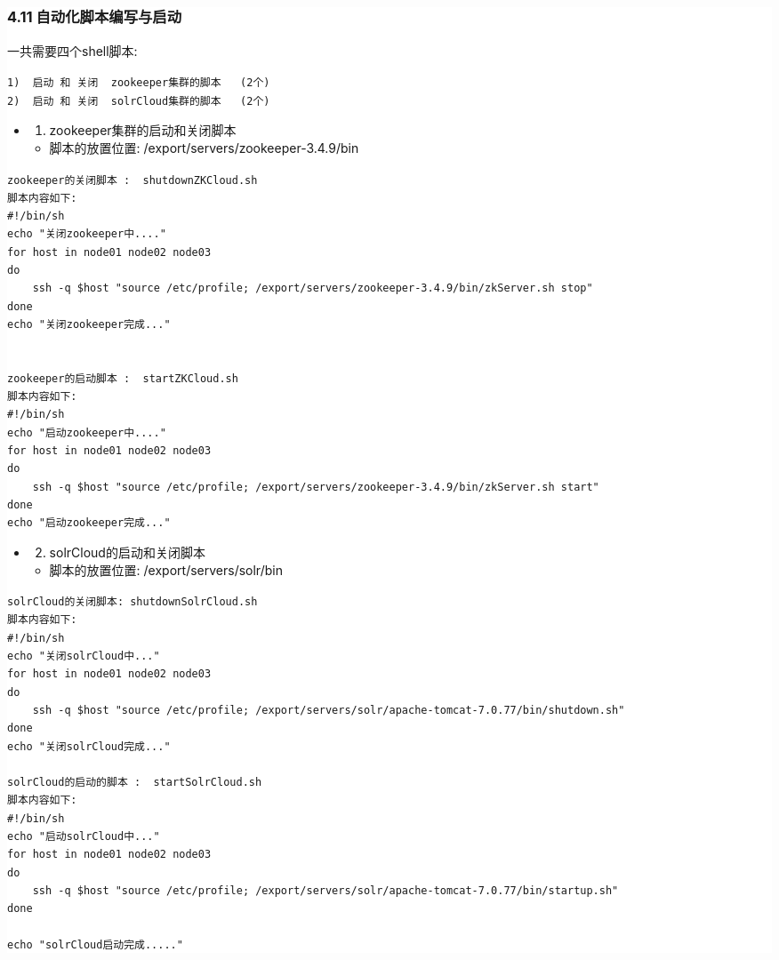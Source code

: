 

### 4.11 自动化脚本编写与启动

一共需要四个shell脚本:

```
1)  启动 和 关闭  zookeeper集群的脚本   (2个)
2)  启动 和 关闭  solrCloud集群的脚本   (2个)
```

* 1) zookeeper集群的启动和关闭脚本
  * 脚本的放置位置: /export/servers/zookeeper-3.4.9/bin

```shell
zookeeper的关闭脚本 :  shutdownZKCloud.sh
脚本内容如下: 
#!/bin/sh
echo "关闭zookeeper中...."
for host in node01 node02 node03
do
	ssh -q $host "source /etc/profile; /export/servers/zookeeper-3.4.9/bin/zkServer.sh stop"
done
echo "关闭zookeeper完成..."


zookeeper的启动脚本 :  startZKCloud.sh
脚本内容如下: 
#!/bin/sh
echo "启动zookeeper中...."
for host in node01 node02 node03
do
	ssh -q $host "source /etc/profile; /export/servers/zookeeper-3.4.9/bin/zkServer.sh start"
done
echo "启动zookeeper完成..."
```

* 2) solrCloud的启动和关闭脚本
  * 脚本的放置位置: /export/servers/solr/bin

```shell
solrCloud的关闭脚本: shutdownSolrCloud.sh
脚本内容如下:
#!/bin/sh
echo "关闭solrCloud中..."
for host in node01 node02 node03
do
	ssh -q $host "source /etc/profile; /export/servers/solr/apache-tomcat-7.0.77/bin/shutdown.sh"
done
echo "关闭solrCloud完成..."

solrCloud的启动的脚本 :  startSolrCloud.sh
脚本内容如下: 
#!/bin/sh
echo "启动solrCloud中..."
for host in node01 node02 node03
do
	ssh -q $host "source /etc/profile; /export/servers/solr/apache-tomcat-7.0.77/bin/startup.sh"
done

echo "solrCloud启动完成....."
```
